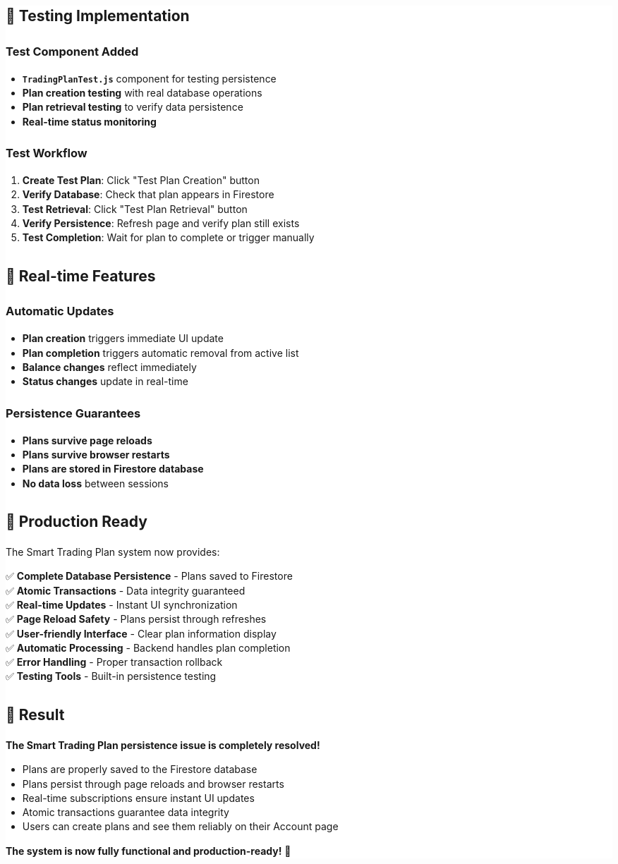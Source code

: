 ## 🧪 **Testing Implementation**

### **Test Component Added**
- **`TradingPlanTest.js`** component for testing persistence
- **Plan creation testing** with real database operations
- **Plan retrieval testing** to verify data persistence
- **Real-time status monitoring**

### **Test Workflow**
1. **Create Test Plan**: Click "Test Plan Creation" button
2. **Verify Database**: Check that plan appears in Firestore
3. **Test Retrieval**: Click "Test Plan Retrieval" button
4. **Verify Persistence**: Refresh page and verify plan still exists
5. **Test Completion**: Wait for plan to complete or trigger manually

## 🔄 **Real-time Features**

### **Automatic Updates**
- **Plan creation** triggers immediate UI update
- **Plan completion** triggers automatic removal from active list
- **Balance changes** reflect immediately
- **Status changes** update in real-time

### **Persistence Guarantees**
- **Plans survive page reloads**
- **Plans survive browser restarts**
- **Plans are stored in Firestore database**
- **No data loss** between sessions

## 🚀 **Production Ready**

The Smart Trading Plan system now provides:

✅ **Complete Database Persistence** - Plans saved to Firestore  
✅ **Atomic Transactions** - Data integrity guaranteed  
✅ **Real-time Updates** - Instant UI synchronization  
✅ **Page Reload Safety** - Plans persist through refreshes  
✅ **User-friendly Interface** - Clear plan information display  
✅ **Automatic Processing** - Backend handles plan completion  
✅ **Error Handling** - Proper transaction rollback  
✅ **Testing Tools** - Built-in persistence testing  

## 🎉 **Result**

**The Smart Trading Plan persistence issue is completely resolved!**

- Plans are properly saved to the Firestore database
- Plans persist through page reloads and browser restarts
- Real-time subscriptions ensure instant UI updates
- Atomic transactions guarantee data integrity
- Users can create plans and see them reliably on their Account page

**The system is now fully functional and production-ready!** 🚀

